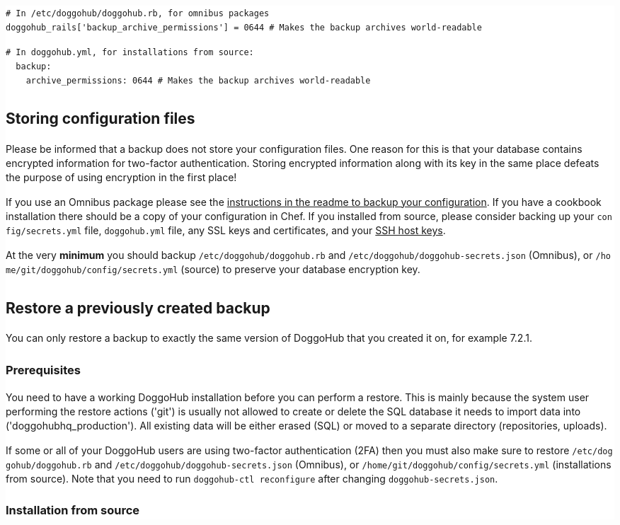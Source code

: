 ```
# In /etc/doggohub/doggohub.rb, for omnibus packages
doggohub_rails['backup_archive_permissions'] = 0644 # Makes the backup archives world-readable
```

```
# In doggohub.yml, for installations from source:
  backup:
    archive_permissions: 0644 # Makes the backup archives world-readable
```

## Storing configuration files

Please be informed that a backup does not store your configuration
files.  One reason for this is that your database contains encrypted
information for two-factor authentication.  Storing encrypted
information along with its key in the same place defeats the purpose
of using encryption in the first place!

If you use an Omnibus package please see the [instructions in the readme to backup your configuration](https://doggohub.com/doggohub-org/omnibus-doggohub/blob/master/README.md#backup-and-restore-omnibus-doggohub-configuration).
If you have a cookbook installation there should be a copy of your configuration in Chef.
If you installed from source, please consider backing up your `config/secrets.yml` file, `doggohub.yml` file, any SSL keys and certificates, and your [SSH host keys](https://superuser.com/questions/532040/copy-ssh-keys-from-one-server-to-another-server/532079#532079).

At the very **minimum** you should backup `/etc/doggohub/doggohub.rb` and
`/etc/doggohub/doggohub-secrets.json` (Omnibus), or
`/home/git/doggohub/config/secrets.yml` (source) to preserve your database
encryption key.

## Restore a previously created backup

You can only restore a backup to exactly the same version of DoggoHub that you created it on, for example 7.2.1.

### Prerequisites

You need to have a working DoggoHub installation before you can perform
a restore. This is mainly because the system user performing the
restore actions ('git') is usually not allowed to create or delete
the SQL database it needs to import data into ('doggohubhq_production').
All existing data will be either erased (SQL) or moved to a separate
directory (repositories, uploads).

If some or all of your DoggoHub users are using two-factor authentication (2FA)
then you must also make sure to restore `/etc/doggohub/doggohub.rb` and
`/etc/doggohub/doggohub-secrets.json` (Omnibus), or
`/home/git/doggohub/config/secrets.yml` (installations from source). Note that you
need to run `doggohub-ctl reconfigure` after changing `doggohub-secrets.json`.

### Installation from source
